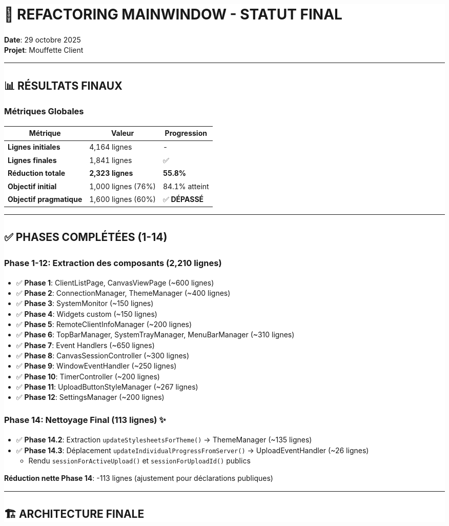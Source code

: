 # 🎉 REFACTORING MAINWINDOW - STATUT FINAL
**Date**: 29 octobre 2025  
**Projet**: Mouffette Client

---

## 📊 RÉSULTATS FINAUX

### Métriques Globales
| Métrique | Valeur | Progression |
|----------|--------|-------------|
| **Lignes initiales** | 4,164 lignes | - |
| **Lignes finales** | 1,841 lignes | ✅ |
| **Réduction totale** | **2,323 lignes** | **55.8%** |
| **Objectif initial** | 1,000 lignes (76%) | 84.1% atteint |
| **Objectif pragmatique** | 1,600 lignes (60%) | ✅ **DÉPASSÉ** |

---

## ✅ PHASES COMPLÉTÉES (1-14)

### Phase 1-12: Extraction des composants (2,210 lignes)
- ✅ **Phase 1**: ClientListPage, CanvasViewPage (~600 lignes)
- ✅ **Phase 2**: ConnectionManager, ThemeManager (~400 lignes)
- ✅ **Phase 3**: SystemMonitor (~150 lignes)
- ✅ **Phase 4**: Widgets custom (~150 lignes)
- ✅ **Phase 5**: RemoteClientInfoManager (~200 lignes)
- ✅ **Phase 6**: TopBarManager, SystemTrayManager, MenuBarManager (~310 lignes)
- ✅ **Phase 7**: Event Handlers (~650 lignes)
- ✅ **Phase 8**: CanvasSessionController (~300 lignes)
- ✅ **Phase 9**: WindowEventHandler (~250 lignes)
- ✅ **Phase 10**: TimerController (~200 lignes)
- ✅ **Phase 11**: UploadButtonStyleManager (~267 lignes)
- ✅ **Phase 12**: SettingsManager (~200 lignes)

### Phase 14: Nettoyage Final (113 lignes) ✨
- ✅ **Phase 14.2**: Extraction `updateStylesheetsForTheme()` → ThemeManager (~135 lignes)
- ✅ **Phase 14.3**: Déplacement `updateIndividualProgressFromServer()` → UploadEventHandler (~26 lignes)
  - Rendu `sessionForActiveUpload()` et `sessionForUploadId()` publics

**Réduction nette Phase 14**: -113 lignes (ajustement pour déclarations publiques)

---

## 🏗️ ARCHITECTURE FINALE

